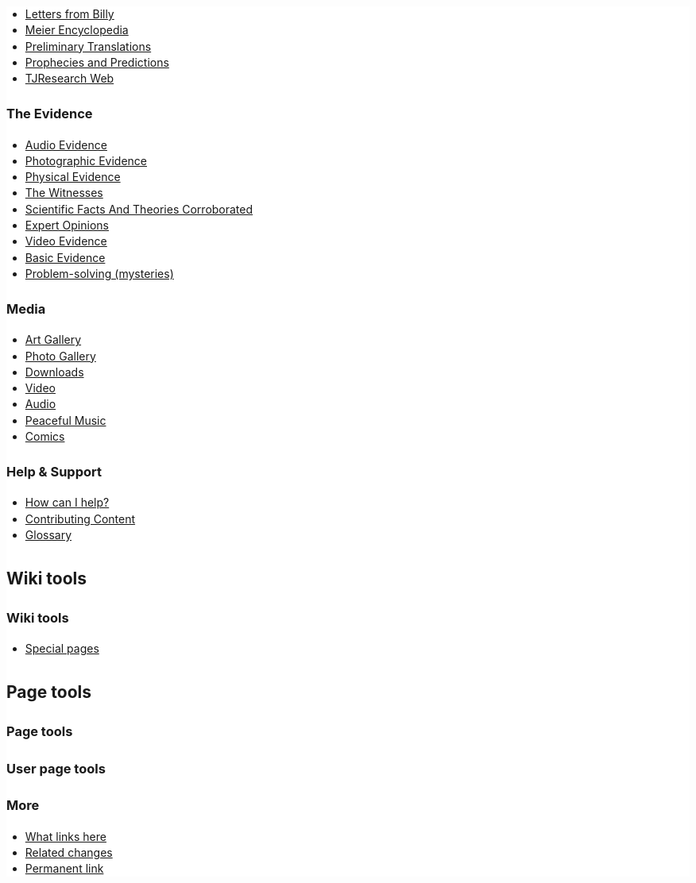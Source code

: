   * [Letters from Billy](https://www.futureofmankind.co.uk/Billy_Meier/</Billy_Meier/Letters_from_Billy>)
  * [Meier Encyclopedia](https://www.futureofmankind.co.uk/Billy_Meier/</Billy_Meier/Meier_Encyclopedia>)
  * [Preliminary Translations](https://www.futureofmankind.co.uk/Billy_Meier/</Billy_Meier/Preliminary_Translations>)
  * [Prophecies and Predictions](https://www.futureofmankind.co.uk/Billy_Meier/</Billy_Meier/Prophecies_and_Predictions>)
  * [TJResearch Web](https://www.futureofmankind.co.uk/Billy_Meier/</Billy_Meier/TJResearch>)


### The Evidence
  * [Audio Evidence](https://www.futureofmankind.co.uk/Billy_Meier/</Billy_Meier/Audio_Evidence>)
  * [Photographic Evidence](https://www.futureofmankind.co.uk/Billy_Meier/</Billy_Meier/Photographic_Evidence>)
  * [Physical Evidence](https://www.futureofmankind.co.uk/Billy_Meier/</Billy_Meier/Physical_Evidence>)
  * [The Witnesses](https://www.futureofmankind.co.uk/Billy_Meier/</Billy_Meier/The_Witnesses>)
  * [Scientific Facts And Theories Corroborated](https://www.futureofmankind.co.uk/Billy_Meier/</Billy_Meier/Scientific_Facts_And_Theories_Corroborated>)
  * [Expert Opinions](https://www.futureofmankind.co.uk/Billy_Meier/</Billy_Meier/Expert_Opinions>)
  * [Video Evidence](https://www.futureofmankind.co.uk/Billy_Meier/</Billy_Meier/Video_Evidence>)
  * [Basic Evidence](https://www.futureofmankind.co.uk/Billy_Meier/</Billy_Meier/Basic_Evidence>)
  * [Problem-solving (mysteries)](https://www.futureofmankind.co.uk/Billy_Meier/</Billy_Meier/Problem-solving>)


### Media
  * [Art Gallery](https://www.futureofmankind.co.uk/Billy_Meier/</Billy_Meier/Art_Gallery>)
  * [Photo Gallery](https://www.futureofmankind.co.uk/Billy_Meier/</Billy_Meier/Photo_Gallery>)
  * [Downloads](https://www.futureofmankind.co.uk/Billy_Meier/</Billy_Meier/Downloads>)
  * [Video](https://www.futureofmankind.co.uk/Billy_Meier/</Billy_Meier/Video>)
  * [Audio](https://www.futureofmankind.co.uk/Billy_Meier/</Billy_Meier/Audio>)
  * [Peaceful Music](https://www.futureofmankind.co.uk/Billy_Meier/</Billy_Meier/Peaceful_Music>)
  * [Comics](https://www.futureofmankind.co.uk/Billy_Meier/</Billy_Meier/Comics>)


### Help & Support
  * [How can I help?](https://www.futureofmankind.co.uk/Billy_Meier/</Billy_Meier/How_can_I_help%3F>)
  * [Contributing Content](https://www.futureofmankind.co.uk/Billy_Meier/</Billy_Meier/Contributing_Content>)
  * [Glossary](https://www.futureofmankind.co.uk/Billy_Meier/</Billy_Meier/FIGU_-_related_terms>)


## Wiki tools
### Wiki tools
  * [Special pages](https://www.futureofmankind.co.uk/Billy_Meier/</Billy_Meier/Special:SpecialPages> "A list of all special pages \[q\]")


## Page tools
### Page tools
### User page tools
### More
  * [What links here](https://www.futureofmankind.co.uk/Billy_Meier/</Billy_Meier/Special:WhatLinksHere/Contact_Report_354> "A list of all wiki pages that link here \[j\]")
  * [Related changes](https://www.futureofmankind.co.uk/Billy_Meier/</Billy_Meier/Special:RecentChangesLinked/Contact_Report_354> "Recent changes in pages linked from this page \[k\]")
  * [Permanent link](https://www.futureofmankind.co.uk/Billy_Meier/</w/index.php?title=Contact_Report_354&oldid=114765> "Permanent link to this revision of this page")